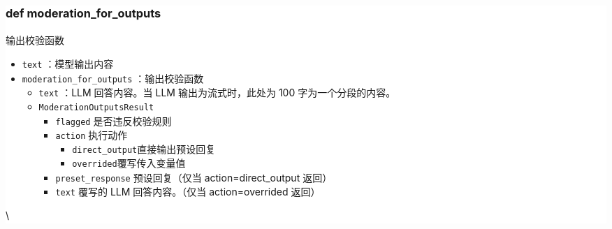 ### def moderation\_for\_outputs

输出校验函数

* `text` ：模型输出内容
* `moderation_for_outputs` ：输出校验函数
  * `text` ：LLM 回答内容。当 LLM 输出为流式时，此处为 100 字为一个分段的内容。
  * `ModerationOutputsResult`
    * `flagged` 是否违反校验规则
    * `action` 执行动作
      * `direct_output`直接输出预设回复
      * `overrided`覆写传入变量值
    * `preset_response` 预设回复（仅当 action=direct\_output 返回）
    * `text` 覆写的 LLM 回答内容。（仅当 action=overrided 返回）

\
